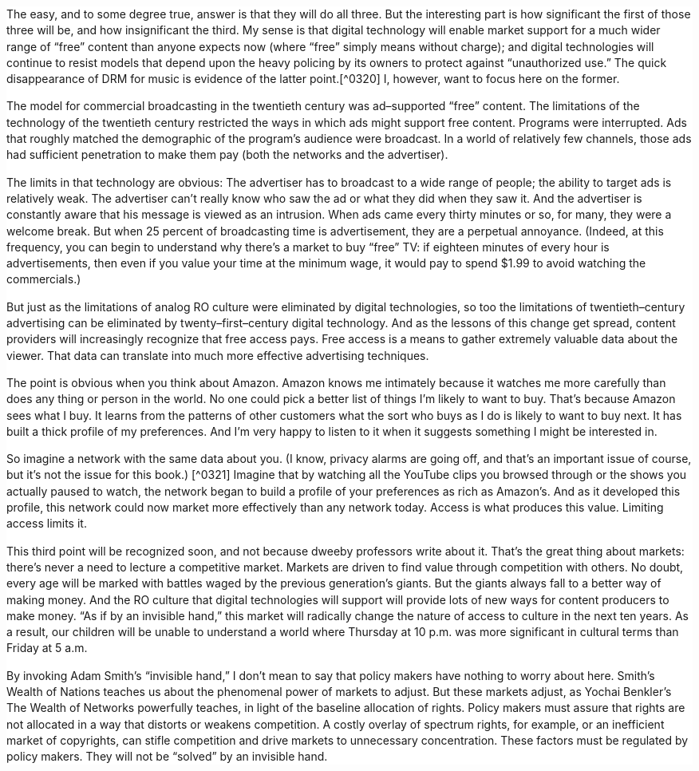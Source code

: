 The easy, and to some degree true, answer is that they will do all three. But the interesting part is how significant the first of those three will be, and how insignificant the third. My sense is that digital technology will enable market support for a much wider range of “free” content than anyone expects now (where “free” simply means without charge); and digital technologies will continue to resist models that depend upon the heavy policing by its owners to protect against “unauthorized use.” The quick disappearance of DRM for music is evidence of the latter point.[^0320] I, however, want to focus here on the former.

The model for commercial broadcasting in the twentieth century was ad–supported “free” content. The limitations of the technology of the twentieth century restricted the ways in which ads might support free content. Programs were interrupted. Ads that roughly matched the demographic of the program’s audience were broadcast. In a world of relatively few channels, those ads had sufficient penetration to make them pay (both the networks and the advertiser).

The limits in that technology are obvious: The advertiser has to broadcast to a wide range of people; the ability to target ads is relatively weak. The advertiser can’t really know who saw the ad or what they did when they saw it. And the advertiser is constantly aware that his message is viewed as an intrusion. When ads came every thirty minutes or so, for many, they were a welcome break. But when 25 percent of broadcasting time is advertisement, they are a perpetual annoyance. (Indeed, at this frequency, you can begin to understand why there’s a market to buy “free” TV: if eighteen minutes of every hour is advertisements, then even if you value your time at the minimum wage, it would pay to spend $1.99 to avoid watching the commercials.)

But just as the limitations of analog RO culture were eliminated by digital technologies, so too the limitations of twentieth–century advertising can be eliminated by twenty–first–century digital technology. And as the lessons of this change get spread, content providers will increasingly recognize that free access pays. Free access is a means to gather extremely valuable data about the viewer. That data can translate into much more effective advertising techniques.

The point is obvious when you think about Amazon. Amazon knows me intimately because it watches me more carefully than does any thing or person in the world. No one could pick a better list of things I’m likely to want to buy. That’s because Amazon sees what I buy. It learns from the patterns of other customers what the sort who buys as I do is likely to want to buy next. It has built a thick profile of my preferences. And I’m very happy to listen to it when it suggests something I might be interested in.

So imagine a network with the same data about you. (I know, privacy alarms are going off, and that’s an important issue of course, but it’s not the issue for this book.) [^0321] Imagine that by watching all the YouTube clips you browsed through or the shows you actually paused to watch, the network began to build a profile of your preferences as rich as Amazon’s. And as it developed this profile, this network could now market more effectively than any network today. Access is what produces this value. Limiting access limits it.

This third point will be recognized soon, and not because dweeby professors write about it. That’s the great thing about markets: there’s never a need to lecture a competitive market. Markets are driven to find value through competition with others. No doubt, every age will be marked with battles waged by the previous generation’s giants. But the giants always fall to a better way of making money. And the RO culture that digital technologies will support will provide lots of new ways for content producers to make money. “As if by an invisible hand,” this market will radically change the nature of access to culture in the next ten years. As a result, our children will be unable to understand a world where Thursday at 10 p.m. was more significant in cultural terms than Friday at 5 a.m.

By invoking Adam Smith’s “invisible hand,” I don’t mean to say that policy makers have nothing to worry about here. Smith’s Wealth of Nations teaches us about the phenomenal power of markets to adjust. But these markets adjust, as Yochai Benkler’s The Wealth of Networks powerfully teaches, in light of the baseline allocation of rights. Policy makers must assure that rights are not allocated in a way that distorts or weakens competition. A costly overlay of spectrum rights, for example, or an inefficient market of copyrights, can stifle competition and drive markets to unnecessary concentration. These factors must be regulated by policy makers. They will not be “solved” by an invisible hand.
